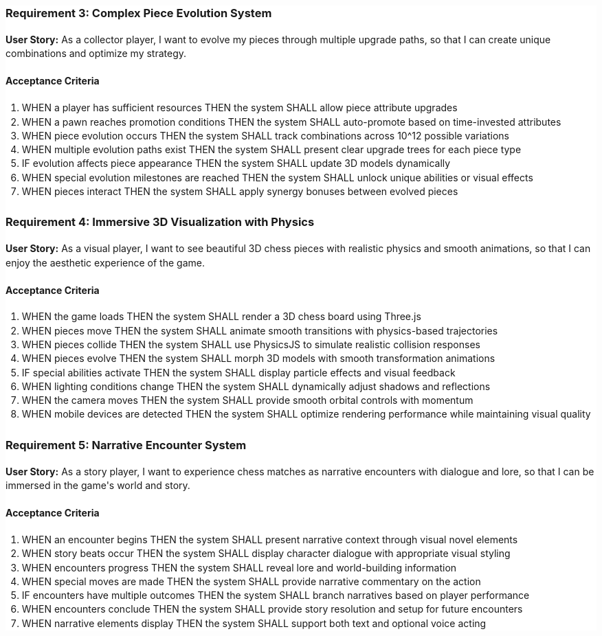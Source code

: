 ### Requirement 3: Complex Piece Evolution System

**User Story:** As a collector player, I want to evolve my pieces through multiple upgrade paths, so that I can create unique combinations and optimize my strategy.

#### Acceptance Criteria

1. WHEN a player has sufficient resources THEN the system SHALL allow piece attribute upgrades
2. WHEN a pawn reaches promotion conditions THEN the system SHALL auto-promote based on time-invested attributes
3. WHEN piece evolution occurs THEN the system SHALL track combinations across 10^12 possible variations
4. WHEN multiple evolution paths exist THEN the system SHALL present clear upgrade trees for each piece type
5. IF evolution affects piece appearance THEN the system SHALL update 3D models dynamically
6. WHEN special evolution milestones are reached THEN the system SHALL unlock unique abilities or visual effects
7. WHEN pieces interact THEN the system SHALL apply synergy bonuses between evolved pieces

### Requirement 4: Immersive 3D Visualization with Physics

**User Story:** As a visual player, I want to see beautiful 3D chess pieces with realistic physics and smooth animations, so that I can enjoy the aesthetic experience of the game.

#### Acceptance Criteria

1. WHEN the game loads THEN the system SHALL render a 3D chess board using Three.js
2. WHEN pieces move THEN the system SHALL animate smooth transitions with physics-based trajectories
3. WHEN pieces collide THEN the system SHALL use PhysicsJS to simulate realistic collision responses
4. WHEN pieces evolve THEN the system SHALL morph 3D models with smooth transformation animations
5. IF special abilities activate THEN the system SHALL display particle effects and visual feedback
6. WHEN lighting conditions change THEN the system SHALL dynamically adjust shadows and reflections
7. WHEN the camera moves THEN the system SHALL provide smooth orbital controls with momentum
8. WHEN mobile devices are detected THEN the system SHALL optimize rendering performance while maintaining visual quality

### Requirement 5: Narrative Encounter System

**User Story:** As a story player, I want to experience chess matches as narrative encounters with dialogue and lore, so that I can be immersed in the game's world and story.

#### Acceptance Criteria

1. WHEN an encounter begins THEN the system SHALL present narrative context through visual novel elements
2. WHEN story beats occur THEN the system SHALL display character dialogue with appropriate visual styling
3. WHEN encounters progress THEN the system SHALL reveal lore and world-building information
4. WHEN special moves are made THEN the system SHALL provide narrative commentary on the action
5. IF encounters have multiple outcomes THEN the system SHALL branch narratives based on player performance
6. WHEN encounters conclude THEN the system SHALL provide story resolution and setup for future encounters
7. WHEN narrative elements display THEN the system SHALL support both text and optional voice acting
